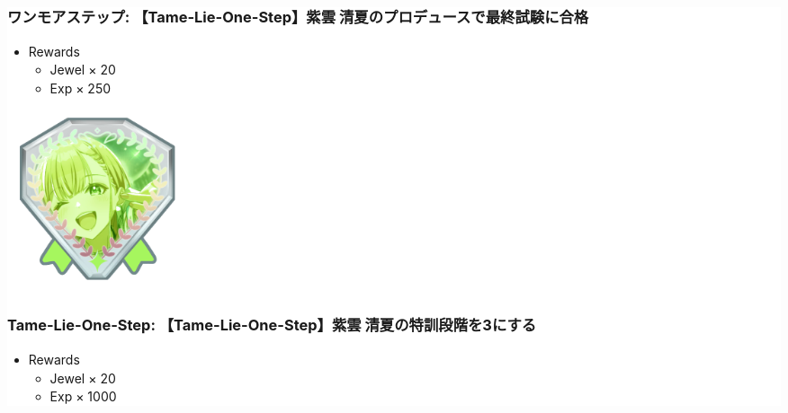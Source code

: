 ### ワンモアステップ: 【Tame-Lie-One-Step】紫雲 清夏のプロデュースで最終試験に合格
* Rewards
	* Jewel × 20
	* Exp × 250

<img src="img/img_general_achievement_ssmk-3-000_002.png" style="width:200px;"/>

### Tame-Lie-One-Step: 【Tame-Lie-One-Step】紫雲 清夏の特訓段階を3にする
* Rewards
	* Jewel × 20
	* Exp × 1000

